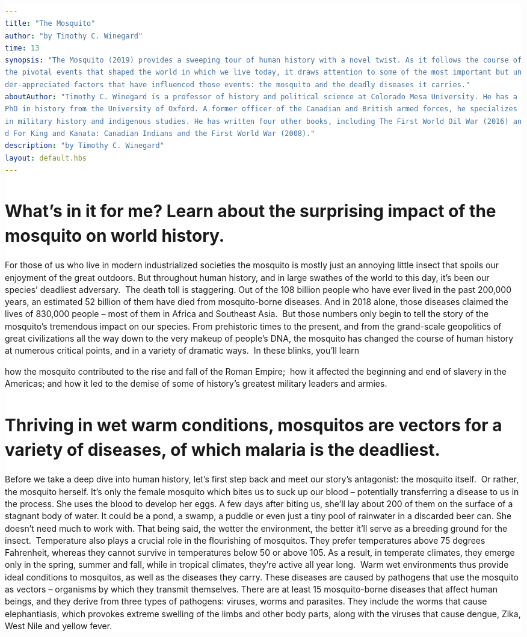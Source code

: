 ```yaml
---
title: "The Mosquito"
author: "by Timothy C. Winegard"
time: 13
synopsis: "The Mosquito (2019) provides a sweeping tour of human history with a novel twist. As it follows the course of the pivotal events that shaped the world in which we live today, it draws attention to some of the most important but under-appreciated factors that have influenced those events: the mosquito and the deadly diseases it carries."
aboutAuthor: "Timothy C. Winegard is a professor of history and political science at Colorado Mesa University. He has a PhD in history from the University of Oxford. A former officer of the Canadian and British armed forces, he specializes in military history and indigenous studies. He has written four other books, including The First World Oil War (2016) and For King and Kanata: Canadian Indians and the First World War (2008)."
description: "by Timothy C. Winegard"
layout: default.hbs
---
```


# What’s in it for me? Learn about the surprising impact of the mosquito on world history.
For those of us who live in modern industrialized societies the mosquito is mostly just an annoying little insect that spoils our enjoyment of the great outdoors. But throughout human history, and in large swathes of the world to this day, it’s been our species’ deadliest adversary. 
The death toll is staggering. Out of the 108 billion people who have ever lived in the past 200,000 years, an estimated 52 billion of them have died from mosquito-borne diseases. And in 2018 alone, those diseases claimed the lives of 830,000 people – most of them in Africa and Southeast Asia. 
But those numbers only begin to tell the story of the mosquito’s tremendous impact on our species. From prehistoric times to the present, and from the grand-scale geopolitics of great civilizations all the way down to the very makeup of people’s DNA, the mosquito has changed the course of human history at numerous critical points, and in a variety of dramatic ways. 
In these blinks, you’ll learn

how the mosquito contributed to the rise and fall of the Roman Empire; 
how it affected the beginning and end of slavery in the Americas; and
how it led to the demise of some of history’s greatest military leaders and armies.


# Thriving in wet warm conditions, mosquitos are vectors for a variety of diseases, of which malaria is the deadliest.
Before we take a deep dive into human history, let’s first step back and meet our story’s antagonist: the mosquito itself. 
Or rather, the mosquito herself. It’s only the female mosquito which bites us to suck up our blood – potentially transferring a disease to us in the process. She uses the blood to develop her eggs. A few days after biting us, she’ll lay about 200 of them on the surface of a stagnant body of water. It could be a pond, a swamp, a puddle or even just a tiny pool of rainwater in a discarded beer can. She doesn’t need much to work with. That being said, the wetter the environment, the better it’ll serve as a breeding ground for the insect. 
Temperature also plays a crucial role in the flourishing of mosquitos. They prefer temperatures above 75 degrees Fahrenheit, whereas they cannot survive in temperatures below 50 or above 105. As a result, in temperate climates, they emerge only in the spring, summer and fall, while in tropical climates, they’re active all year long. 
Warm wet environments thus provide ideal conditions to mosquitos, as well as the diseases they carry. These diseases are caused by pathogens that use the mosquito as vectors – organisms by which they transmit themselves. There are at least 15 mosquito-borne diseases that affect human beings, and they derive from three types of pathogens: viruses, worms and parasites. They include the worms that cause elephantiasis, which provokes extreme swelling of the limbs and other body parts, along with the viruses that cause dengue, Zika, West Nile and yellow fever.